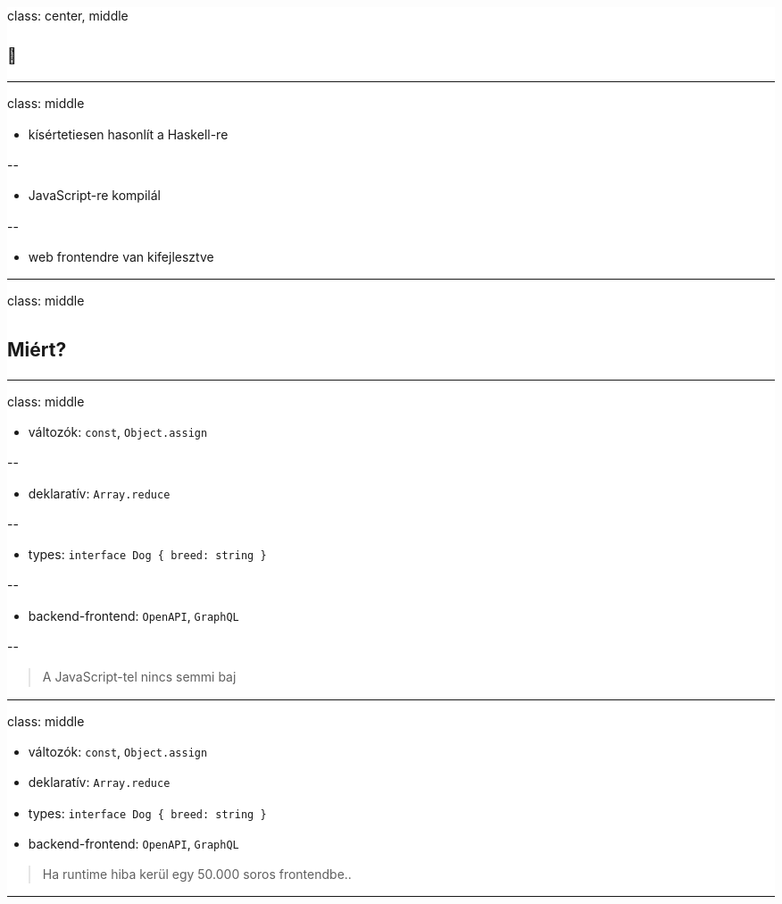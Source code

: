 class: center, middle

### 👋

---

class: middle

* kísértetiesen hasonlít a Haskell-re

--

* JavaScript-re kompilál

--

* web frontendre van kifejlesztve

---

class: middle

## Miért?

---

class: middle

* változók: `const`, `Object.assign`

--

* deklaratív: `Array.reduce`

--

* types: `interface Dog { breed: string }`

--

* backend-frontend: `OpenAPI`, `GraphQL`

--

> A JavaScript-tel nincs semmi baj

---

class: middle

* változók: `const`, `Object.assign`

* deklaratív: `Array.reduce`

* types: `interface Dog { breed: string }`

* backend-frontend: `OpenAPI`, `GraphQL`

> Ha runtime hiba kerül egy 50.000 soros frontendbe..

---

